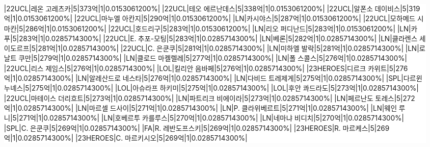 |22UCL|레온 고레츠카|5|373억|1|0.0153061200%|
|22UCL|테오 에르난데스|5|338억|1|0.0153061200%|
|22UCL|알폰소 데이비스|5|319억|1|0.0153061200%|
|22UCL|마누엘 아칸지|5|290억|1|0.0153061200%|
|LN|카시야스|5|287억|1|0.0153061200%|
|22UCL|모하메드 시마칸|5|286억|1|0.0153061200%|
|22UCL|호드리구|5|283억|1|0.0153061200%|
|LN|리오 퍼디난드|5|283억|1|0.0153061200%|
|LN|카푸|5|283억|1|0.0285714300%|
|22UCL|E. 추포-모팅|5|283억|1|0.0285714300%|
|LN|베론|5|282억|1|0.0285714300%|
|LN|클라렌스 세이도르프|5|281억|1|0.0285714300%|
|22UCL|C. 은쿤쿠|5|281억|1|0.0285714300%|
|LN|미하엘 발락|5|281억|1|0.0285714300%|
|LN|로날트 쿠만|5|279억|1|0.0285714300%|
|LN|클로드 마켈렐레|5|277억|1|0.0285714300%|
|LN|폴 스콜스|5|276억|1|0.0285714300%|
|22UCL|리스 제임스|5|276억|1|0.0285714300%|
|LOL|킬리안 음바페|5|276억|1|0.0285714300%|
|23HEROES|디르크 카위트|5|276억|1|0.0285714300%|
|LN|알레산드로 네스타|5|276억|1|0.0285714300%|
|LN|다비드 트레제게|5|275억|1|0.0285714300%|
|SPL|다르윈 누녜스|5|275억|1|0.0285714300%|
|LOL|아슈라프 하키미|5|275억|1|0.0285714300%|
|LOL|후안 콰드라도|5|273억|1|0.0285714300%|
|22UCL|마테이스 더리흐트|5|273억|1|0.0285714300%|
|LN|파트리크 비에이라|5|273억|1|0.0285714300%|
|LN|페르난도 토레스|5|272억|1|0.0285714300%|
|LN|마르셀 드사이|5|271억|1|0.0285714300%|
|LN|P. 클라위베르트|5|271억|1|0.0285714300%|
|LN|웨인 루니|5|271억|1|0.0285714300%|
|LN|호베르투 카를루스|5|270억|1|0.0285714300%|
|LN|네마냐 비디치|5|270억|1|0.0285714300%|
|SPL|C. 은쿤쿠|5|269억|1|0.0285714300%|
|FA|R. 레반도프스키|5|269억|1|0.0285714300%|
|23HEROES|R. 마르케스|5|269억|1|0.0285714300%|
|23HEROES|C. 마르키시오|5|269억|1|0.0285714300%|